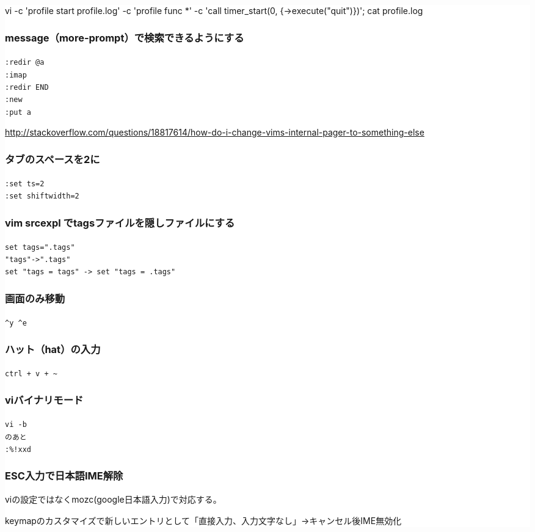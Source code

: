 vi -c 'profile start profile.log' -c 'profile func *' -c 'call timer_start(0, {->execute("quit")})'; cat profile.log

### message（more-prompt）で検索できるようにする

~~~
:redir @a
:imap
:redir END
:new
:put a
~~~

http://stackoverflow.com/questions/18817614/how-do-i-change-vims-internal-pager-to-something-else


### タブのスペースを2に

~~~
:set ts=2
:set shiftwidth=2
~~~

### vim srcexpl でtagsファイルを隠しファイルにする

~~~
set tags=".tags"
"tags"->".tags"
set "tags = tags" -> set "tags = .tags"
~~~

### 画面のみ移動

~~~
^y ^e
~~~

### ハット（hat）の入力

~~~
ctrl + v + ~
~~~

### viバイナリモード

~~~
vi -b
のあと
:%!xxd
~~~


### ESC入力で日本語IME解除

viの設定ではなくmozc(google日本語入力)で対応する。

keymapのカスタマイズで新しいエントリとして「直接入力、入力文字なし」->キャンセル後IME無効化
